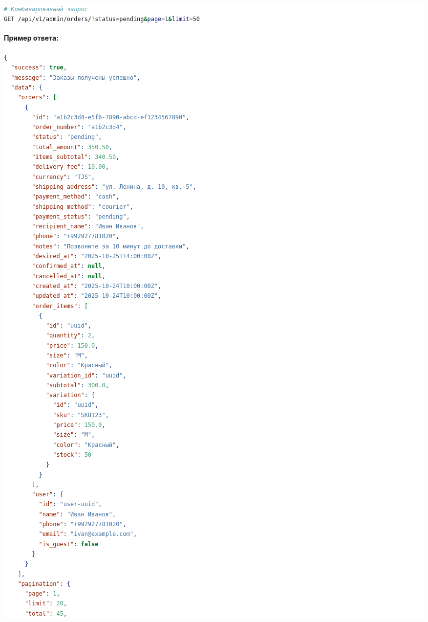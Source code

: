 ```bash
# Комбинированный запрос
GET /api/v1/admin/orders/?status=pending&page=1&limit=50
```

#### Пример ответа:

```json
{
  "success": true,
  "message": "Заказы получены успешно",
  "data": {
    "orders": [
      {
        "id": "a1b2c3d4-e5f6-7890-abcd-ef1234567890",
        "order_number": "a1b2c3d4",
        "status": "pending",
        "total_amount": 350.50,
        "items_subtotal": 340.50,
        "delivery_fee": 10.00,
        "currency": "TJS",
        "shipping_address": "ул. Ленина, д. 10, кв. 5",
        "payment_method": "cash",
        "shipping_method": "courier",
        "payment_status": "pending",
        "recipient_name": "Иван Иванов",
        "phone": "+992927781020",
        "notes": "Позвоните за 10 минут до доставки",
        "desired_at": "2025-10-25T14:00:00Z",
        "confirmed_at": null,
        "cancelled_at": null,
        "created_at": "2025-10-24T10:00:00Z",
        "updated_at": "2025-10-24T10:00:00Z",
        "order_items": [
          {
            "id": "uuid",
            "quantity": 2,
            "price": 150.0,
            "size": "M",
            "color": "Красный",
            "variation_id": "uuid",
            "subtotal": 300.0,
            "variation": {
              "id": "uuid",
              "sku": "SKU123",
              "price": 150.0,
              "size": "M",
              "color": "Красный",
              "stock": 50
            }
          }
        ],
        "user": {
          "id": "user-uuid",
          "name": "Иван Иванов",
          "phone": "+992927781020",
          "email": "ivan@example.com",
          "is_guest": false
        }
      }
    ],
    "pagination": {
      "page": 1,
      "limit": 20,
      "total": 45,
```